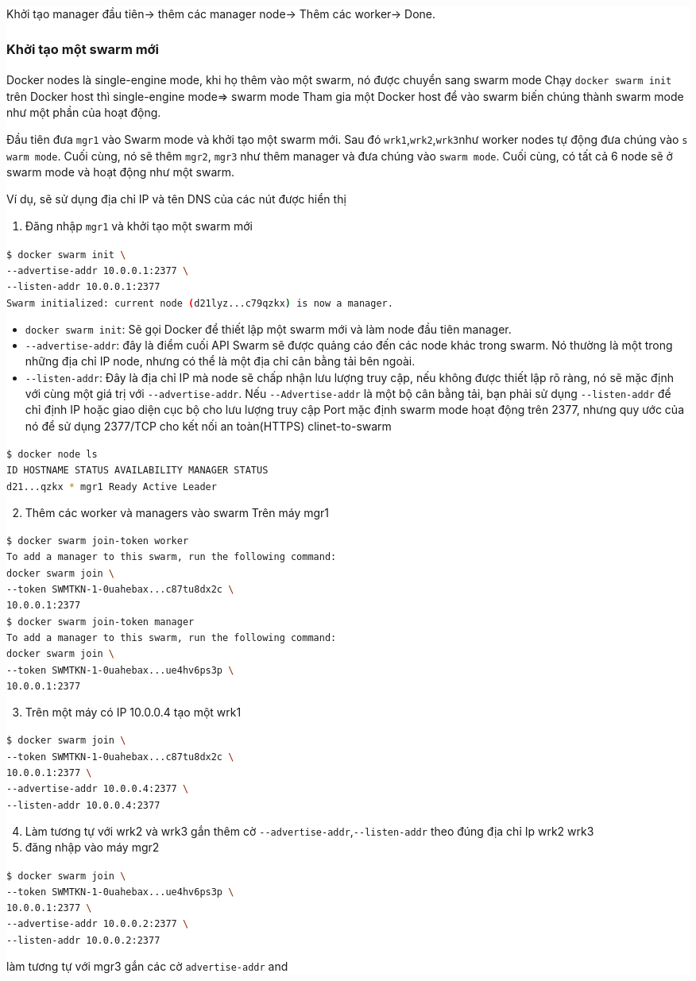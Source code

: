 Khởi tạo manager đầu tiên-> thêm các manager node-> Thêm các worker-> Done.
### Khởi tạo một swarm mới

Docker nodes là single-engine mode, khi họ thêm vào một swarm, nó được chuyển sang swarm mode
Chạy `docker swarm init`trên Docker host thì single-engine mode=> swarm mode
Tham gia một Docker host để vào swarm biến chúng thành swarm mode như một phần của hoạt động.

Đầu tiên đưa `mgr1` vào Swarm mode và khởi tạo một swarm mới. Sau đó `wrk1`,`wrk2`,`wrk3`như worker nodes tự động đưa chúng vào `swarm mode`. Cuối cùng, nó sẽ thêm `mgr2`, `mgr3` như thêm manager và đưa chúng vào `swarm mode`. Cuối cùng, có tất cả 6 node sẽ ở swarm mode và hoạt động như một swarm.

Ví dụ, sẽ sử dụng địa chỉ IP và tên DNS của các nút được hiển thị

1. Đăng nhập `mgr1` và khởi tạo một swarm mới 
```sh
$ docker swarm init \
--advertise-addr 10.0.0.1:2377 \
--listen-addr 10.0.0.1:2377
Swarm initialized: current node (d21lyz...c79qzkx) is now a manager.
```
- `docker swarm init`: Sẽ gọi Docker để thiết lập một swarm mới và làm node đầu tiên manager. 
- `--advertise-addr`: đây là điểm cuối API Swarm sẽ được quảng cáo đến các node khác trong swarm. Nó thường là một trong những địa chỉ IP node, nhưng có thể là một địa chỉ cân bằng tải bên ngoài.
- `--listen-addr`: Đây là địa chỉ IP mà node sẽ chấp nhận lưu lượng truy cập, nếu không được thiết lập rõ ràng, nó sẽ mặc định với cùng một giá trị với `--advertise-addr`. Nếu `--Advertise-addr` là một bộ cân bằng tải, bạn phải sử dụng `--listen-addr` để chỉ định IP hoặc giao diện cục bộ cho lưu lượng truy cập
Port mặc định swarm mode hoạt động trên 2377, nhưng quy ước của nó để sử dụng 2377/TCP cho kết nối an toàn(HTTPS) clinet-to-swarm
 ```sh
 $ docker node ls
ID HOSTNAME STATUS AVAILABILITY MANAGER STATUS
d21...qzkx * mgr1 Ready Active Leader
```
2. Thêm các worker và managers vào swarm
Trên máy mgr1 
```sh
$ docker swarm join-token worker
To add a manager to this swarm, run the following command:
docker swarm join \
--token SWMTKN-1-0uahebax...c87tu8dx2c \
10.0.0.1:2377
$ docker swarm join-token manager
To add a manager to this swarm, run the following command:
docker swarm join \
--token SWMTKN-1-0uahebax...ue4hv6ps3p \
10.0.0.1:2377
```
3. Trên một máy có IP  10.0.0.4 tạo một wrk1
```sh
$ docker swarm join \
--token SWMTKN-1-0uahebax...c87tu8dx2c \
10.0.0.1:2377 \
--advertise-addr 10.0.0.4:2377 \
--listen-addr 10.0.0.4:2377
```
4. Làm tương tự với wrk2 và wrk3 gắn thêm cờ `--advertise-addr`,`--listen-addr` theo đúng địa chỉ Ip wrk2 wrk3
5. đăng nhập vào máy mgr2
```sh
$ docker swarm join \
--token SWMTKN-1-0uahebax...ue4hv6ps3p \
10.0.0.1:2377 \
--advertise-addr 10.0.0.2:2377 \
--listen-addr 10.0.0.2:2377
```
làm tương tự với mgr3 gắn các cờ `advertise-addr` and